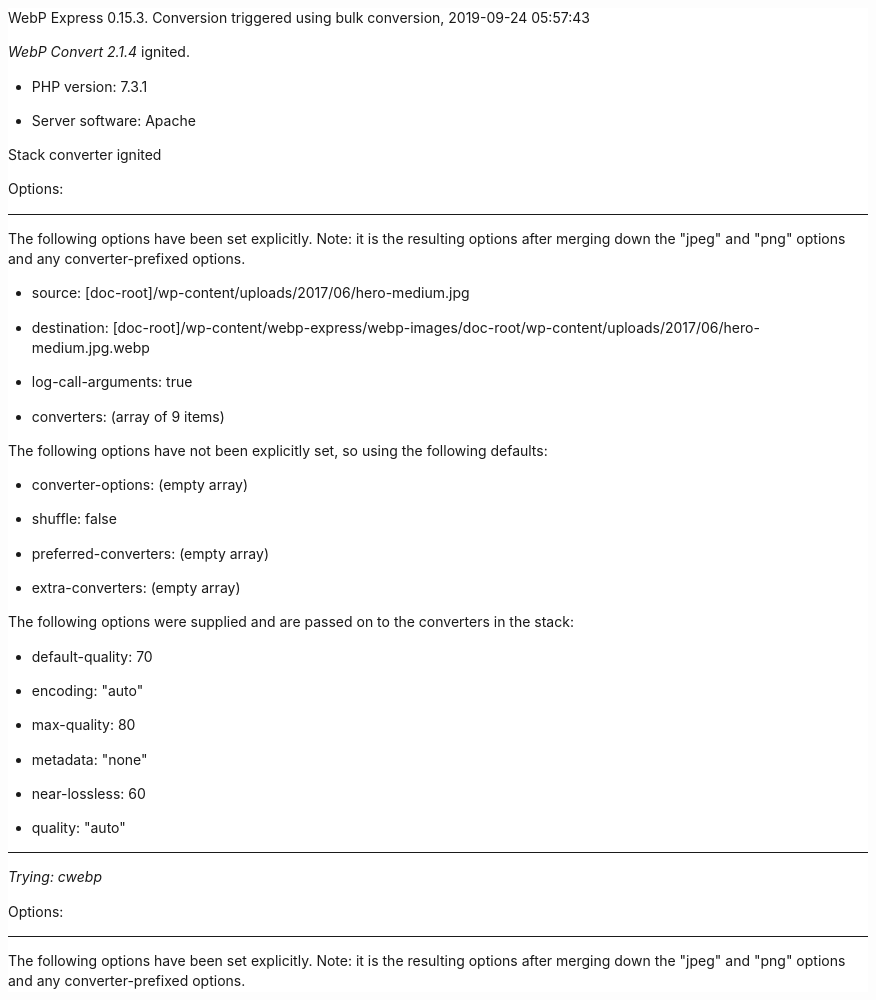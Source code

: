 WebP Express 0.15.3. Conversion triggered using bulk conversion, 2019-09-24 05:57:43


*WebP Convert 2.1.4*  ignited.

- PHP version: 7.3.1

- Server software: Apache


Stack converter ignited


Options:

------------

The following options have been set explicitly. Note: it is the resulting options after merging down the "jpeg" and "png" options and any converter-prefixed options.

- source: [doc-root]/wp-content/uploads/2017/06/hero-medium.jpg

- destination: [doc-root]/wp-content/webp-express/webp-images/doc-root/wp-content/uploads/2017/06/hero-medium.jpg.webp

- log-call-arguments: true

- converters: (array of 9 items)


The following options have not been explicitly set, so using the following defaults:

- converter-options: (empty array)

- shuffle: false

- preferred-converters: (empty array)

- extra-converters: (empty array)


The following options were supplied and are passed on to the converters in the stack:

- default-quality: 70

- encoding: "auto"

- max-quality: 80

- metadata: "none"

- near-lossless: 60

- quality: "auto"

------------



*Trying: cwebp* 


Options:

------------

The following options have been set explicitly. Note: it is the resulting options after merging down the "jpeg" and "png" options and any converter-prefixed options.
